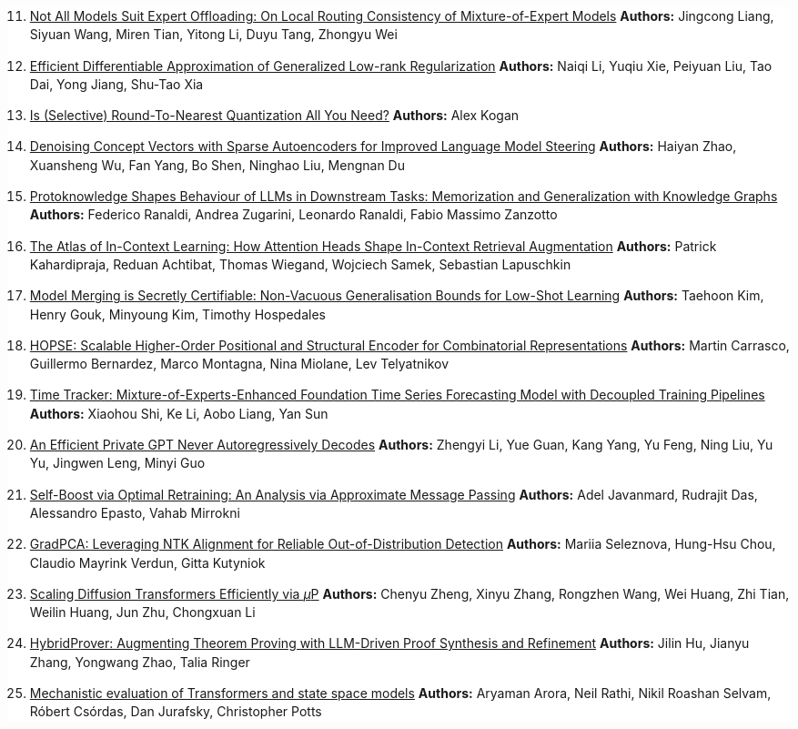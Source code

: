 11. [Not All Models Suit Expert Offloading: On Local Routing Consistency of Mixture-of-Expert Models](#user-content-link11)
**Authors:** Jingcong Liang, Siyuan Wang, Miren Tian, Yitong Li, Duyu Tang, Zhongyu Wei

12. [Efficient Differentiable Approximation of Generalized Low-rank Regularization](#user-content-link12)
**Authors:** Naiqi Li, Yuqiu Xie, Peiyuan Liu, Tao Dai, Yong Jiang, Shu-Tao Xia

13. [Is (Selective) Round-To-Nearest Quantization All You Need?](#user-content-link13)
**Authors:** Alex Kogan

14. [Denoising Concept Vectors with Sparse Autoencoders for Improved Language Model Steering](#user-content-link14)
**Authors:** Haiyan Zhao, Xuansheng Wu, Fan Yang, Bo Shen, Ninghao Liu, Mengnan Du

15. [Protoknowledge Shapes Behaviour of LLMs in Downstream Tasks: Memorization and Generalization with Knowledge Graphs](#user-content-link15)
**Authors:** Federico Ranaldi, Andrea Zugarini, Leonardo Ranaldi, Fabio Massimo Zanzotto

16. [The Atlas of In-Context Learning: How Attention Heads Shape In-Context Retrieval Augmentation](#user-content-link16)
**Authors:** Patrick Kahardipraja, Reduan Achtibat, Thomas Wiegand, Wojciech Samek, Sebastian Lapuschkin

17. [Model Merging is Secretly Certifiable: Non-Vacuous Generalisation Bounds for Low-Shot Learning](#user-content-link17)
**Authors:** Taehoon Kim, Henry Gouk, Minyoung Kim, Timothy Hospedales

18. [HOPSE: Scalable Higher-Order Positional and Structural Encoder for Combinatorial Representations](#user-content-link18)
**Authors:** Martin Carrasco, Guillermo Bernardez, Marco Montagna, Nina Miolane, Lev Telyatnikov

19. [Time Tracker: Mixture-of-Experts-Enhanced Foundation Time Series Forecasting Model with Decoupled Training Pipelines](#user-content-link19)
**Authors:** Xiaohou Shi, Ke Li, Aobo Liang, Yan Sun

20. [An Efficient Private GPT Never Autoregressively Decodes](#user-content-link20)
**Authors:** Zhengyi Li, Yue Guan, Kang Yang, Yu Feng, Ning Liu, Yu Yu, Jingwen Leng, Minyi Guo

21. [Self-Boost via Optimal Retraining: An Analysis via Approximate Message Passing](#user-content-link21)
**Authors:** Adel Javanmard, Rudrajit Das, Alessandro Epasto, Vahab Mirrokni

22. [GradPCA: Leveraging NTK Alignment for Reliable Out-of-Distribution Detection](#user-content-link22)
**Authors:** Mariia Seleznova, Hung-Hsu Chou, Claudio Mayrink Verdun, Gitta Kutyniok

23. [Scaling Diffusion Transformers Efficiently via $μ$P](#user-content-link23)
**Authors:** Chenyu Zheng, Xinyu Zhang, Rongzhen Wang, Wei Huang, Zhi Tian, Weilin Huang, Jun Zhu, Chongxuan Li

24. [HybridProver: Augmenting Theorem Proving with LLM-Driven Proof Synthesis and Refinement](#user-content-link24)
**Authors:** Jilin Hu, Jianyu Zhang, Yongwang Zhao, Talia Ringer

25. [Mechanistic evaluation of Transformers and state space models](#user-content-link25)
**Authors:** Aryaman Arora, Neil Rathi, Nikil Roashan Selvam, Róbert Csórdas, Dan Jurafsky, Christopher Potts
